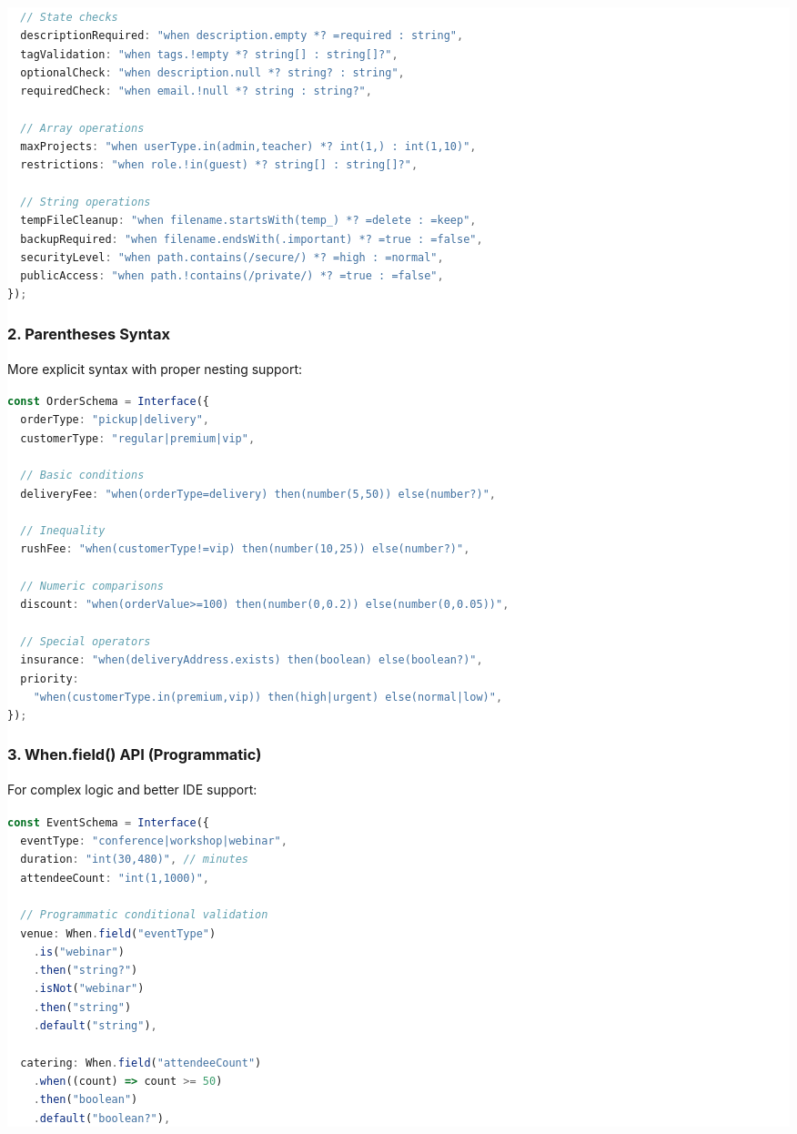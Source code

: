 ```typescript
  // State checks
  descriptionRequired: "when description.empty *? =required : string",
  tagValidation: "when tags.!empty *? string[] : string[]?",
  optionalCheck: "when description.null *? string? : string",
  requiredCheck: "when email.!null *? string : string?",

  // Array operations
  maxProjects: "when userType.in(admin,teacher) *? int(1,) : int(1,10)",
  restrictions: "when role.!in(guest) *? string[] : string[]?",

  // String operations
  tempFileCleanup: "when filename.startsWith(temp_) *? =delete : =keep",
  backupRequired: "when filename.endsWith(.important) *? =true : =false",
  securityLevel: "when path.contains(/secure/) *? =high : =normal",
  publicAccess: "when path.!contains(/private/) *? =true : =false",
});
```

### 2. Parentheses Syntax

More explicit syntax with proper nesting support:

```typescript
const OrderSchema = Interface({
  orderType: "pickup|delivery",
  customerType: "regular|premium|vip",

  // Basic conditions
  deliveryFee: "when(orderType=delivery) then(number(5,50)) else(number?)",

  // Inequality
  rushFee: "when(customerType!=vip) then(number(10,25)) else(number?)",

  // Numeric comparisons
  discount: "when(orderValue>=100) then(number(0,0.2)) else(number(0,0.05))",

  // Special operators
  insurance: "when(deliveryAddress.exists) then(boolean) else(boolean?)",
  priority:
    "when(customerType.in(premium,vip)) then(high|urgent) else(normal|low)",
});
```

### 3. When.field() API (Programmatic)

For complex logic and better IDE support:

```typescript
const EventSchema = Interface({
  eventType: "conference|workshop|webinar",
  duration: "int(30,480)", // minutes
  attendeeCount: "int(1,1000)",

  // Programmatic conditional validation
  venue: When.field("eventType")
    .is("webinar")
    .then("string?")
    .isNot("webinar")
    .then("string")
    .default("string"),

  catering: When.field("attendeeCount")
    .when((count) => count >= 50)
    .then("boolean")
    .default("boolean?"),
```